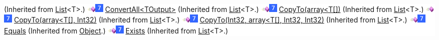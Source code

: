 <td>(Inherited from <a href="https://msdn.microsoft.com/en-us/library/6sh2ey19(v=vs.95)">List</a>&lt;T&gt;.)</td>
</tr>
<tr class="odd">
<td><img src="images/Dd565996.pubmethod(en-us,VS.90).gif" title="Public method" alt="Public method" /><img src="images/Ee532579.slMobile(VS.95).gif" title="Supported by Windows Phone" alt="Supported by Windows Phone" /></td>
<td><a href="https://msdn.microsoft.com/en-us/library/73fe8cwf(v=vs.95)">ConvertAll&lt;TOutput&gt;</a></td>
<td>(Inherited from <a href="https://msdn.microsoft.com/en-us/library/6sh2ey19(v=vs.95)">List</a>&lt;T&gt;.)</td>
</tr>
<tr class="even">
<td><img src="images/Dd565996.pubmethod(en-us,VS.90).gif" title="Public method" alt="Public method" /><img src="images/Ee532579.slMobile(VS.95).gif" title="Supported by Windows Phone" alt="Supported by Windows Phone" /></td>
<td><a href="https://msdn.microsoft.com/en-us/library/t69dktcd(v=vs.95)">CopyTo(array&lt;T[])</a></td>
<td>(Inherited from <a href="https://msdn.microsoft.com/en-us/library/6sh2ey19(v=vs.95)">List</a>&lt;T&gt;.)</td>
</tr>
<tr class="odd">
<td><img src="images/Dd565996.pubmethod(en-us,VS.90).gif" title="Public method" alt="Public method" /><img src="images/Ee532579.slMobile(VS.95).gif" title="Supported by Windows Phone" alt="Supported by Windows Phone" /></td>
<td><a href="https://msdn.microsoft.com/en-us/library/4df7xky9(v=vs.95)">CopyTo(array&lt;T[], Int32)</a></td>
<td>(Inherited from <a href="https://msdn.microsoft.com/en-us/library/6sh2ey19(v=vs.95)">List</a>&lt;T&gt;.)</td>
</tr>
<tr class="even">
<td><img src="images/Dd565996.pubmethod(en-us,VS.90).gif" title="Public method" alt="Public method" /><img src="images/Ee532579.slMobile(VS.95).gif" title="Supported by Windows Phone" alt="Supported by Windows Phone" /></td>
<td><a href="https://msdn.microsoft.com/en-us/library/3eb2b9x8(v=vs.95)">CopyTo(Int32, array&lt;T[], Int32, Int32)</a></td>
<td>(Inherited from <a href="https://msdn.microsoft.com/en-us/library/6sh2ey19(v=vs.95)">List</a>&lt;T&gt;.)</td>
</tr>
<tr class="odd">
<td><img src="images/Dd565996.pubmethod(en-us,VS.90).gif" title="Public method" alt="Public method" /><img src="images/Ee532579.slMobile(VS.95).gif" title="Supported by Windows Phone" alt="Supported by Windows Phone" /></td>
<td><a href="https://msdn.microsoft.com/en-us/library/bsc2ak47(v=vs.95)">Equals</a></td>
<td>(Inherited from <a href="https://msdn.microsoft.com/en-us/library/e5kfa45b(v=vs.95)">Object</a>.)</td>
</tr>
<tr class="even">
<td><img src="images/Dd565996.pubmethod(en-us,VS.90).gif" title="Public method" alt="Public method" /><img src="images/Ee532579.slMobile(VS.95).gif" title="Supported by Windows Phone" alt="Supported by Windows Phone" /></td>
<td><a href="https://msdn.microsoft.com/en-us/library/bfed8bca(v=vs.95)">Exists</a></td>
<td>(Inherited from <a href="https://msdn.microsoft.com/en-us/library/6sh2ey19(v=vs.95)">List</a>&lt;T&gt;.)</td>
</tr>
<tr class="odd">